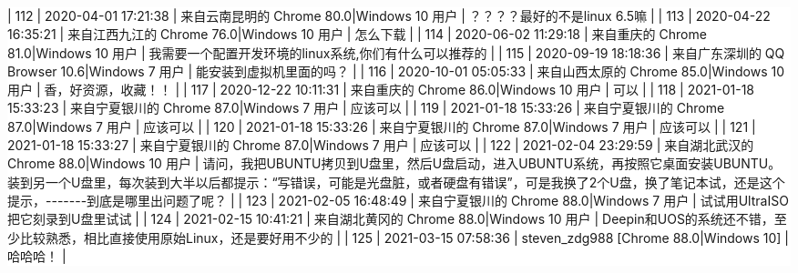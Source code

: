 |     112 | 2020-04-01 17:21:38 | 来自云南昆明的 Chrome 80.0|Windows 10 用户          | ？？？？最好的不是linux 6.5嘛                                                                                                                                                                                                                                                                                                                       |
|     113 | 2020-04-22 16:35:21 | 来自江西九江的 Chrome 76.0|Windows 10 用户          | 怎么下载                                                                                                                                                                                                                                                                                                                                            |
|     114 | 2020-06-02 11:29:18 | 来自重庆的 Chrome 81.0|Windows 10 用户              | 我需要一个配置开发环境的linux系统,你们有什么可以推荐的                                                                                                                                                                                                                                                                                              |
|     115 | 2020-09-19 18:18:36 | 来自广东深圳的 QQ Browser 10.6|Windows 7 用户       | 能安装到虚拟机里面的吗？                                                                                                                                                                                                                                                                                                                            |
|     116 | 2020-10-01 05:05:33 | 来自山西太原的 Chrome 85.0|Windows 10 用户          | 香，好资源，收藏！！                                                                                                                                                                                                                                                                                                                                |
|     117 | 2020-12-22 10:11:31 | 来自重庆的 Chrome 86.0|Windows 10 用户              | 可以                                                                                                                                                                                                                                                                                                                                                |
|     118 | 2021-01-18 15:33:23 | 来自宁夏银川的 Chrome 87.0|Windows 7 用户           | 应该可以                                                                                                                                                                                                                                                                                                                                            |
|     119 | 2021-01-18 15:33:26 | 来自宁夏银川的 Chrome 87.0|Windows 7 用户           | 应该可以                                                                                                                                                                                                                                                                                                                                            |
|     120 | 2021-01-18 15:33:26 | 来自宁夏银川的 Chrome 87.0|Windows 7 用户           | 应该可以                                                                                                                                                                                                                                                                                                                                            |
|     121 | 2021-01-18 15:33:27 | 来自宁夏银川的 Chrome 87.0|Windows 7 用户           | 应该可以                                                                                                                                                                                                                                                                                                                                            |
|     122 | 2021-02-04 23:29:59 | 来自湖北武汉的 Chrome 88.0|Windows 10 用户          | 请问，我把UBUNTU拷贝到U盘里，然后U盘启动，进入UBUNTU系统，再按照它桌面安装UBUNTU。装到另一个U盘里，每次装到大半以后都提示：“写错误，可能是光盘脏，或者硬盘有错误”，可是我换了2个U盘，换了笔记本试，还是这个提示，-------到底是哪里出问题了呢？                                                                                                      |
|     123 | 2021-02-05 16:48:49 | 来自宁夏银川的 Chrome 88.0|Windows 7 用户           | 试试用UltraISO把它刻录到U盘里试试                                                                                                                                                                                                                                                                                                                   |
|     124 | 2021-02-15 10:41:21 | 来自湖北黄冈的 Chrome 88.0|Windows 10 用户          | Deepin和UOS的系统还不错，至少比较熟悉，相比直接使用原始Linux，还是要好用不少的                                                                                                                                                                                                                                                                      |
|     125 | 2021-03-15 07:58:36 | steven_zdg988 [Chrome 88.0|Windows 10]              | 哈哈哈！                                                                                                                                                                                                                                                                                                                                            |